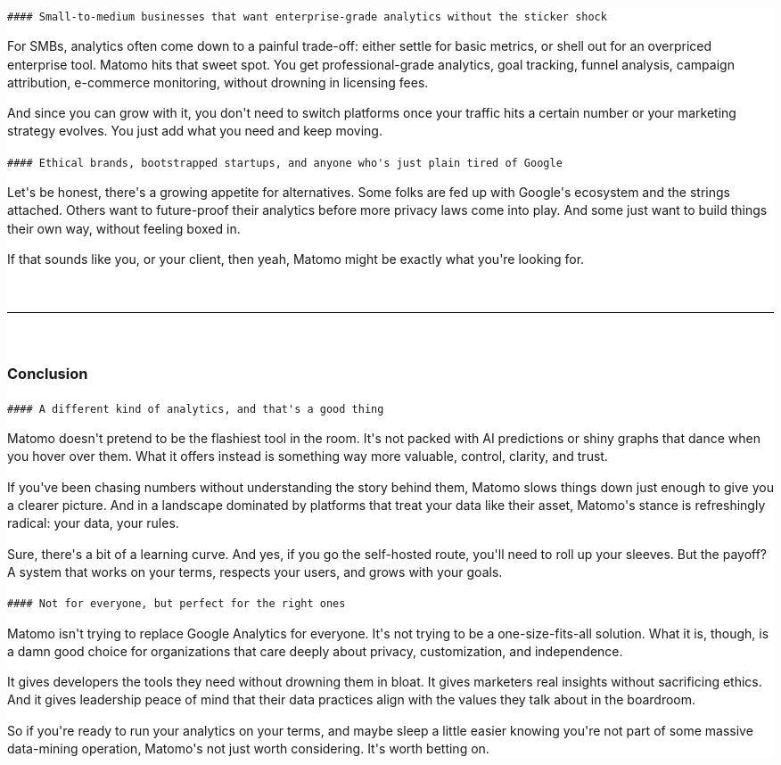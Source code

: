     #### Small-to-medium businesses that want enterprise-grade analytics without the sticker shock

For SMBs, analytics often come down to a painful trade-off: either settle for basic metrics, or shell out for an overpriced enterprise tool. Matomo hits that sweet spot. You get professional-grade analytics, goal tracking, funnel analysis, campaign attribution, e-commerce monitoring, without drowning in licensing fees.

And since you can grow with it, you don't need to switch platforms once your traffic hits a certain number or your marketing strategy evolves. You just add what you need and keep moving.

    #### Ethical brands, bootstrapped startups, and anyone who's just plain tired of Google

Let's be honest, there's a growing appetite for alternatives. Some folks are fed up with Google's ecosystem and the strings attached. Others want to future-proof their analytics before more privacy laws come into play. And some just want to build things their own way, without feeling boxed in.

If that sounds like you, or your client, then yeah, Matomo might be exactly what you're looking for.

&nbsp;
* * * * *
&nbsp;

  ### Conclusion

    #### A different kind of analytics, and that's a good thing

Matomo doesn't pretend to be the flashiest tool in the room. It's not packed with AI predictions or shiny graphs that dance when you hover over them. What it offers instead is something way more valuable, control, clarity, and trust.

If you've been chasing numbers without understanding the story behind them, Matomo slows things down just enough to give you a clearer picture. And in a landscape dominated by platforms that treat your data like their asset, Matomo's stance is refreshingly radical: your data, your rules.

Sure, there's a bit of a learning curve. And yes, if you go the self-hosted route, you'll need to roll up your sleeves. But the payoff? A system that works on your terms, respects your users, and grows with your goals.

    #### Not for everyone, but perfect for the right ones

Matomo isn't trying to replace Google Analytics for everyone. It's not trying to be a one-size-fits-all solution. What it is, though, is a damn good choice for organizations that care deeply about privacy, customization, and independence.

It gives developers the tools they need without drowning them in bloat. It gives marketers real insights without sacrificing ethics. And it gives leadership peace of mind that their data practices align with the values they talk about in the boardroom.

So if you're ready to run your analytics on your terms, and maybe sleep a little easier knowing you're not part of some massive data-mining operation, Matomo's not just worth considering. It's worth betting on.
